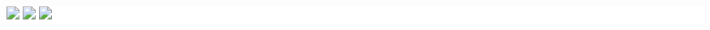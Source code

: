 [![](https://img.shields.io/badge/github-yellow?style=for-the-badge)](https://github.com/nurcankahyaersolak)
[![](https://img.shields.io/badge/LinkedIn-0077B5?style=for-the-badge&logo=linkedin&logoColor=white)](https://www.linkedin.com/in/nurcan-ersolak-4919381a2)
<a href="mailto:nurcankahyaersolak@gmail.com">![](https://img.shields.io/badge/Gmail-D14836?style=for-the-badge&logo=gmail&logoColor=white)</a>


